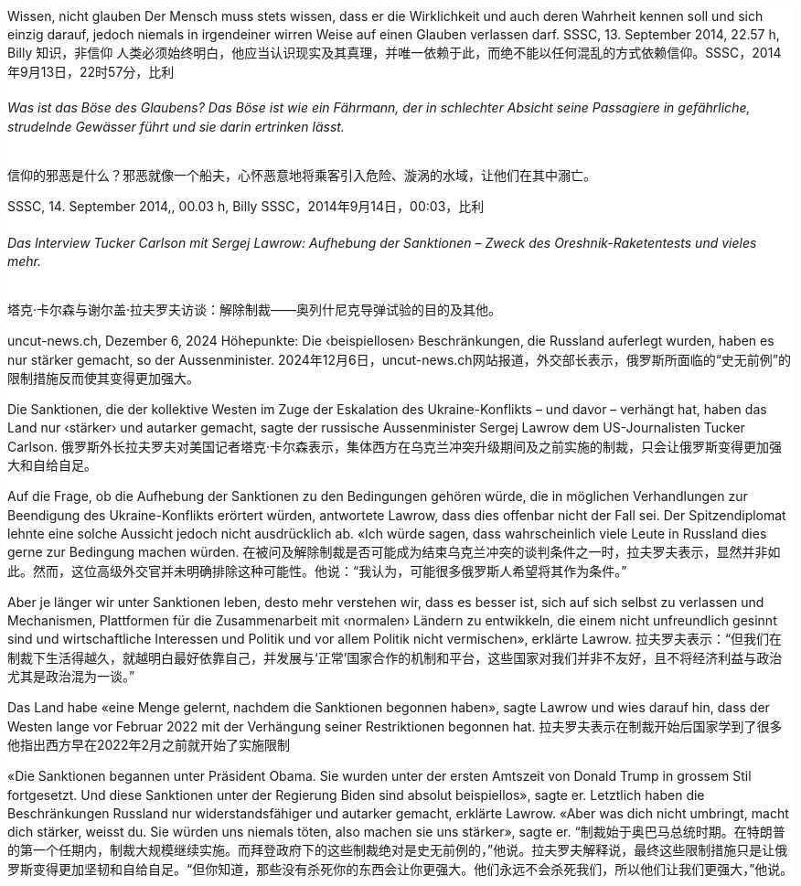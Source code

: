 ###### 
######

Wissen, nicht glauben Der Mensch muss stets wissen, dass er die Wirklichkeit und auch deren Wahrheit kennen soll und  sich einzig darauf, jedoch niemals  in irgendeiner wirren Weise auf einen Glauben verlassen darf. SSSC, 13. September 2014, 22.57 h, Billy
知识，非信仰 人类必须始终明白，他应当认识现实及其真理，并唯一依赖于此，而绝不能以任何混乱的方式依赖信仰。SSSC，2014年9月13日，22时57分，比利 

###### Was ist das Böse des Glaubens? Das Böse ist wie ein Fährmann, der in schlechter Absicht seine Passagiere in gefährliche, strudelnde Gewässer führt und sie darin ertrinken lässt.
信仰的邪恶是什么？邪恶就像一个船夫，心怀恶意地将乘客引入危险、漩涡的水域，让他们在其中溺亡。

SSSC, 14. September 2014,, 00.03 h, Billy
SSSC，2014年9月14日，00:03，比利

###### Das Interview Tucker Carlson mit Sergej Lawrow: Aufhebung der Sanktionen – Zweck des Oreshnik-Raketentests und vieles mehr.
塔克·卡尔森与谢尔盖·拉夫罗夫访谈：解除制裁——奥列什尼克导弹试验的目的及其他。 

uncut-news.ch, Dezember 6, 2024 Höhepunkte: Die ‹beispiellosen› Beschränkungen, die Russland auferlegt wurden, haben es nur stärker gemacht, so der Aussenminister.
2024年12月6日，uncut-news.ch网站报道，外交部长表示，俄罗斯所面临的“史无前例”的限制措施反而使其变得更加强大。

Die Sanktionen, die der kollektive Westen im Zuge der Eskalation des Ukraine-Konflikts – und davor – verhängt hat, haben das Land nur ‹stärker› und autarker gemacht, sagte der russische Aussenminister Sergej Lawrow dem US-Journalisten Tucker Carlson.
俄罗斯外长拉夫罗夫对美国记者塔克·卡尔森表示，集体西方在乌克兰冲突升级期间及之前实施的制裁，只会让俄罗斯变得更加强大和自给自足。 

Auf die Frage, ob die Aufhebung der Sanktionen zu den Bedingungen gehören würde, die in möglichen Verhandlungen zur Beendigung des Ukraine-Konflikts erörtert würden, antwortete Lawrow, dass dies offenbar nicht der Fall sei. Der Spitzendiplomat lehnte eine solche Aussicht jedoch nicht ausdrücklich ab. «Ich würde sagen, dass wahrscheinlich viele Leute in Russland dies gerne zur Bedingung machen würden.
在被问及解除制裁是否可能成为结束乌克兰冲突的谈判条件之一时，拉夫罗夫表示，显然并非如此。然而，这位高级外交官并未明确排除这种可能性。他说：“我认为，可能很多俄罗斯人希望将其作为条件。”

Aber je länger wir unter Sanktionen leben, desto mehr verstehen wir, dass es besser ist, sich auf sich selbst zu verlassen und Mechanismen, Plattformen für die Zusammenarbeit mit ‹normalen› Ländern zu entwikkeln, die einem nicht unfreundlich gesinnt sind und wirtschaftliche Interessen und Politik und vor allem Politik nicht vermischen», erklärte Lawrow.
拉夫罗夫表示：“但我们在制裁下生活得越久，就越明白最好依靠自己，并发展与‘正常’国家合作的机制和平台，这些国家对我们并非不友好，且不将经济利益与政治尤其是政治混为一谈。” 

Das Land habe «eine Menge gelernt, nachdem die Sanktionen begonnen haben», sagte Lawrow und wies darauf hin, dass der Westen lange vor Februar 2022 mit der Verhängung seiner Restriktionen begonnen hat.
拉夫罗夫表示在制裁开始后国家学到了很多他指出西方早在2022年2月之前就开始了实施限制

«Die Sanktionen begannen unter Präsident Obama. Sie wurden unter der ersten Amtszeit von Donald Trump in grossem Stil fortgesetzt. Und diese Sanktionen unter der Regierung Biden sind absolut beispiellos», sagte er. Letztlich haben die Beschränkungen Russland nur widerstandsfähiger und autarker gemacht, erklärte Lawrow. «Aber was dich nicht umbringt, macht dich stärker, weisst du. Sie würden uns niemals töten, also machen sie uns stärker», sagte er.
“制裁始于奥巴马总统时期。在特朗普的第一个任期内，制裁大规模继续实施。而拜登政府下的这些制裁绝对是史无前例的，”他说。拉夫罗夫解释说，最终这些限制措施只是让俄罗斯变得更加坚韧和自给自足。“但你知道，那些没有杀死你的东西会让你更强大。他们永远不会杀死我们，所以他们让我们更强大，”他说。 
